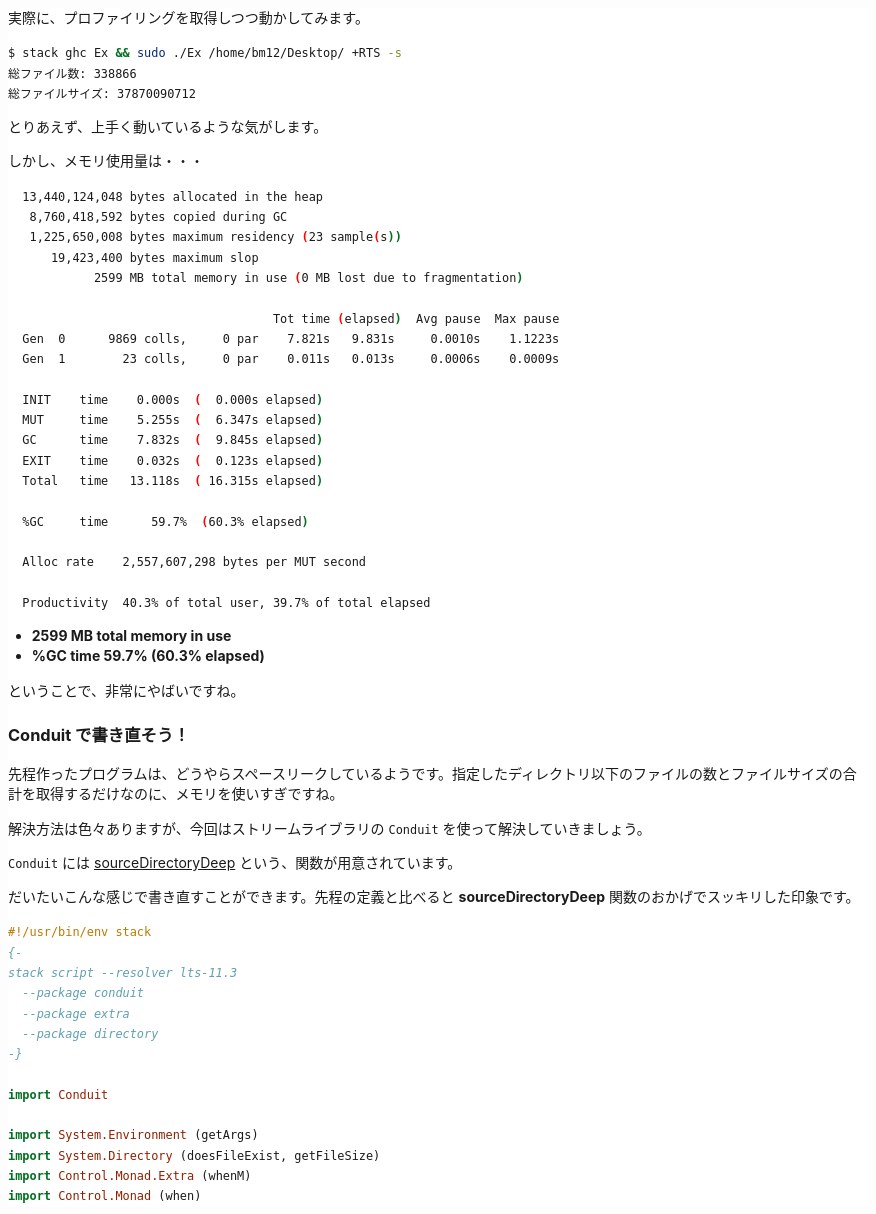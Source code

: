 ```hs
```

実際に、プロファイリングを取得しつつ動かしてみます。

```sh
$ stack ghc Ex && sudo ./Ex /home/bm12/Desktop/ +RTS -s
総ファイル数: 338866
総ファイルサイズ: 37870090712
```

とりあえず、上手く動いているような気がします。

しかし、メモリ使用量は・・・

```sh
  13,440,124,048 bytes allocated in the heap
   8,760,418,592 bytes copied during GC
   1,225,650,008 bytes maximum residency (23 sample(s))
      19,423,400 bytes maximum slop
            2599 MB total memory in use (0 MB lost due to fragmentation)

                                     Tot time (elapsed)  Avg pause  Max pause
  Gen  0      9869 colls,     0 par    7.821s   9.831s     0.0010s    1.1223s
  Gen  1        23 colls,     0 par    0.011s   0.013s     0.0006s    0.0009s

  INIT    time    0.000s  (  0.000s elapsed)
  MUT     time    5.255s  (  6.347s elapsed)
  GC      time    7.832s  (  9.845s elapsed)
  EXIT    time    0.032s  (  0.123s elapsed)
  Total   time   13.118s  ( 16.315s elapsed)

  %GC     time      59.7%  (60.3% elapsed)

  Alloc rate    2,557,607,298 bytes per MUT second

  Productivity  40.3% of total user, 39.7% of total elapsed
```

- **2599 MB total memory in use**
- **%GC time 59.7%  (60.3% elapsed)**

ということで、非常にやばいですね。

### Conduit で書き直そう！

先程作ったプログラムは、どうやらスペースリークしているようです。指定したディレクトリ以下のファイルの数とファイルサイズの合計を取得するだけなのに、メモリを使いすぎですね。

解決方法は色々ありますが、今回はストリームライブラリの `Conduit` を使って解決していきましょう。

`Conduit` には [sourceDirectoryDeep](https://www.stackage.org/haddock/lts-11.3/conduit-1.3.0.2/Conduit.html#v:sourceDirectoryDeep) という、関数が用意されています。

だいたいこんな感じで書き直すことができます。先程の定義と比べると **sourceDirectoryDeep** 関数のおかげでスッキリした印象です。

```hs
#!/usr/bin/env stack
{-
stack script --resolver lts-11.3
  --package conduit
  --package extra
  --package directory
-}

import Conduit

import System.Environment (getArgs)
import System.Directory (doesFileExist, getFileSize)
import Control.Monad.Extra (whenM)
import Control.Monad (when)
```